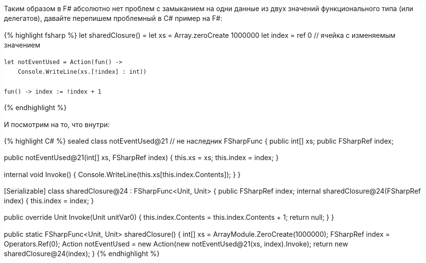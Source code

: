 Таким образом в F# абсолютно нет проблем с замыканием на одни данные из двух значений функционального типа (или делегатов), давайте перепишем проблемный в C# пример на F#:

{% highlight fsharp %}
let sharedClosure() =
    let xs = Array.zeroCreate 1000000
    let index = ref 0 // ячейка с изменяемым значением

    let notEventUsed = Action(fun() ->
        Console.WriteLine(xs.[!index] : int))

    fun() -> index := !index + 1
{% endhighlight %}

И посмотрим на то, что внутри:

{% highlight C# %}
sealed class notEventUsed@21 // не наследник FSharpFunc
{
  public int[] xs;
  public FSharpRef<int> index;

  public notEventUsed@21(int[] xs, FSharpRef<int> index)
  {
    this.xs = xs;
    this.index = index;
  }

  internal void Invoke()
  {
  	Console.WriteLine(this.xs[this.index.Contents]);
  }
}

[Serializable]
class sharedClosure@24 : FSharpFunc<Unit, Unit>
{
  public FSharpRef<int> index;
  internal sharedClosure@24(FSharpRef<int> index) { this.index = index; }

  public override Unit Invoke(Unit unitVar0)
  {
    this.index.Contents = this.index.Contents + 1;
    return null;
  }
}

public static FSharpFunc<Unit, Unit> sharedClosure()
{
  int[] xs = ArrayModule.ZeroCreate<int>(1000000);
  FSharpRef<int> index = Operators.Ref<int>(0);
  Action notEventUsed = new Action(new notEventUsed@21(xs, index).Invoke);
  return new sharedClosure@24(index);
}
{% endhighlight %}
